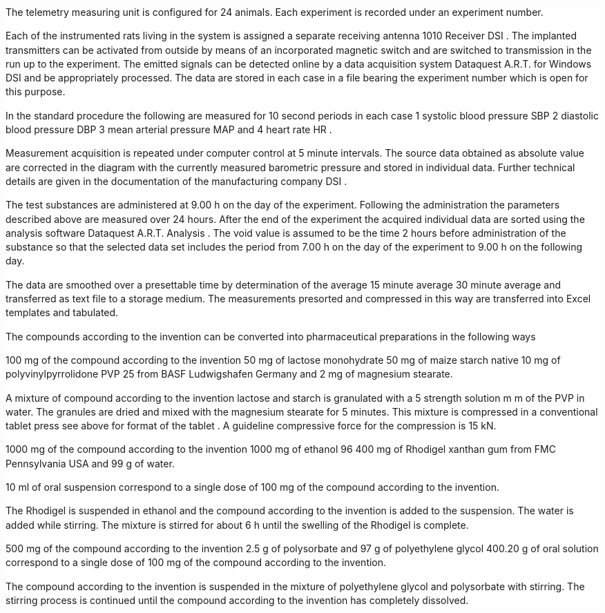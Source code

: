 The telemetry measuring unit is configured for 24 animals. Each experiment is recorded under an experiment number.

Each of the instrumented rats living in the system is assigned a separate receiving antenna 1010 Receiver DSI . The implanted transmitters can be activated from outside by means of an incorporated magnetic switch and are switched to transmission in the run up to the experiment. The emitted signals can be detected online by a data acquisition system Dataquest A.R.T. for Windows DSI and be appropriately processed. The data are stored in each case in a file bearing the experiment number which is open for this purpose.

In the standard procedure the following are measured for 10 second periods in each case 1 systolic blood pressure SBP 2 diastolic blood pressure DBP 3 mean arterial pressure MAP and 4 heart rate HR .

Measurement acquisition is repeated under computer control at 5 minute intervals. The source data obtained as absolute value are corrected in the diagram with the currently measured barometric pressure and stored in individual data. Further technical details are given in the documentation of the manufacturing company DSI .

The test substances are administered at 9.00 h on the day of the experiment. Following the administration the parameters described above are measured over 24 hours. After the end of the experiment the acquired individual data are sorted using the analysis software Dataquest A.R.T. Analysis . The void value is assumed to be the time 2 hours before administration of the substance so that the selected data set includes the period from 7.00 h on the day of the experiment to 9.00 h on the following day.

The data are smoothed over a presettable time by determination of the average 15 minute average 30 minute average and transferred as text file to a storage medium. The measurements presorted and compressed in this way are transferred into Excel templates and tabulated.

The compounds according to the invention can be converted into pharmaceutical preparations in the following ways 

100 mg of the compound according to the invention 50 mg of lactose monohydrate 50 mg of maize starch native 10 mg of polyvinylpyrrolidone PVP 25 from BASF Ludwigshafen Germany and 2 mg of magnesium stearate.

A mixture of compound according to the invention lactose and starch is granulated with a 5 strength solution m m of the PVP in water. The granules are dried and mixed with the magnesium stearate for 5 minutes. This mixture is compressed in a conventional tablet press see above for format of the tablet . A guideline compressive force for the compression is 15 kN.

1000 mg of the compound according to the invention 1000 mg of ethanol 96 400 mg of Rhodigel xanthan gum from FMC Pennsylvania USA and 99 g of water.

10 ml of oral suspension correspond to a single dose of 100 mg of the compound according to the invention.

The Rhodigel is suspended in ethanol and the compound according to the invention is added to the suspension. The water is added while stirring. The mixture is stirred for about 6 h until the swelling of the Rhodigel is complete.

500 mg of the compound according to the invention 2.5 g of polysorbate and 97 g of polyethylene glycol 400.20 g of oral solution correspond to a single dose of 100 mg of the compound according to the invention.

The compound according to the invention is suspended in the mixture of polyethylene glycol and polysorbate with stirring. The stirring process is continued until the compound according to the invention has completely dissolved.
